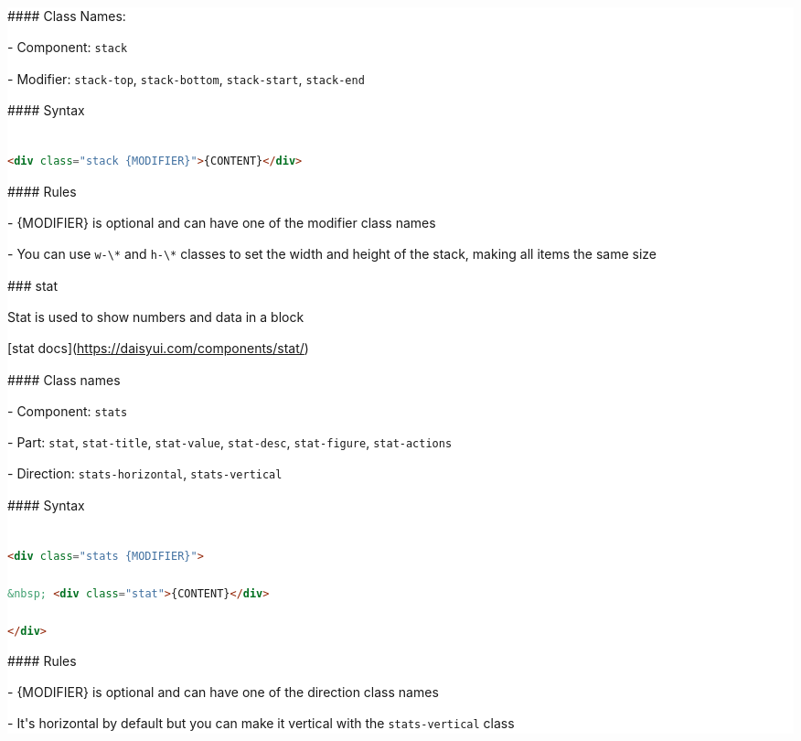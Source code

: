 

\#### Class Names:

\- Component: `stack`

\- Modifier: `stack-top`, `stack-bottom`, `stack-start`, `stack-end`



\#### Syntax

```html

<div class="stack {MODIFIER}">{CONTENT}</div>

```



\#### Rules

\- {MODIFIER} is optional and can have one of the modifier class names

\- You can use `w-\*` and `h-\*` classes to set the width and height of the stack, making all items the same size



\### stat

Stat is used to show numbers and data in a block



\[stat docs](https://daisyui.com/components/stat/)



\#### Class names

\- Component: `stats`

\- Part: `stat`, `stat-title`, `stat-value`, `stat-desc`, `stat-figure`, `stat-actions`

\- Direction: `stats-horizontal`, `stats-vertical`



\#### Syntax

```html

<div class="stats {MODIFIER}">

&nbsp; <div class="stat">{CONTENT}</div>

</div>

```



\#### Rules

\- {MODIFIER} is optional and can have one of the direction class names

\- It's horizontal by default but you can make it vertical with the `stats-vertical` class
